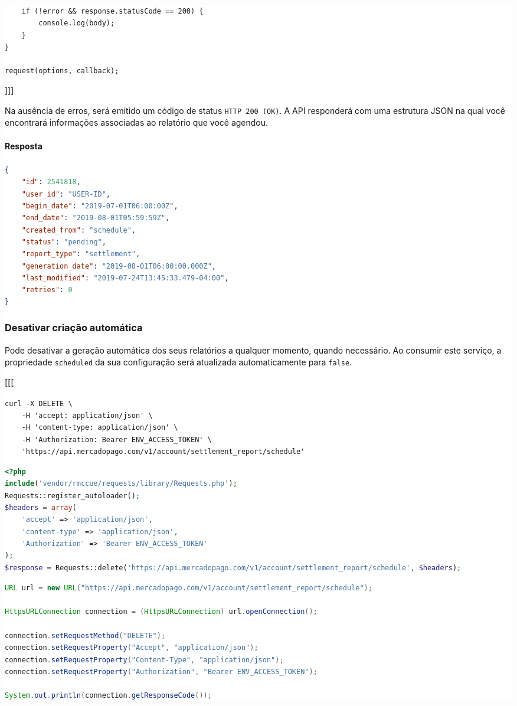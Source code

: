 ```node
    if (!error && response.statusCode == 200) {
        console.log(body);
    }
}

request(options, callback);
```
]]]

Na ausência de erros, será emitido um código de status `HTTP 200 (OK)`. A API responderá com uma estrutura JSON na qual você encontrará informações associadas ao relatório que você agendou.

#### Resposta

```json
{
    "id": 2541818,
    "user_id": "USER-ID",
    "begin_date": "2019-07-01T06:00:00Z",
    "end_date": "2019-08-01T05:59:59Z",
    "created_from": "schedule",
    "status": "pending",
    "report_type": "settlement",
    "generation_date": "2019-08-01T06:00:00.000Z",
    "last_modified": "2019-07-24T13:45:33.479-04:00",
    "retries": 0
}
```

### Desativar criação automática

Pode desativar a geração automática dos seus relatórios a qualquer momento, quando necessário. Ao consumir este serviço, a propriedade `scheduled` da sua configuração será atualizada automaticamente para `false`.

[[[
```curl
curl -X DELETE \
    -H 'accept: application/json' \
    -H 'content-type: application/json' \
    -H 'Authorization: Bearer ENV_ACCESS_TOKEN' \  
    'https://api.mercadopago.com/v1/account/settlement_report/schedule'
```
```php
<?php
include('vendor/rmccue/requests/library/Requests.php');
Requests::register_autoloader();
$headers = array(
    'accept' => 'application/json',
    'content-type' => 'application/json',
    'Authorization' => 'Bearer ENV_ACCESS_TOKEN'
);
$response = Requests::delete('https://api.mercadopago.com/v1/account/settlement_report/schedule', $headers);
```
```java
URL url = new URL("https://api.mercadopago.com/v1/account/settlement_report/schedule");

HttpsURLConnection connection = (HttpsURLConnection) url.openConnection();

connection.setRequestMethod("DELETE");
connection.setRequestProperty("Accept", "application/json");
connection.setRequestProperty("Content-Type", "application/json");
connection.setRequestProperty("Authorization", "Bearer ENV_ACCESS_TOKEN");

System.out.println(connection.getResponseCode());
```